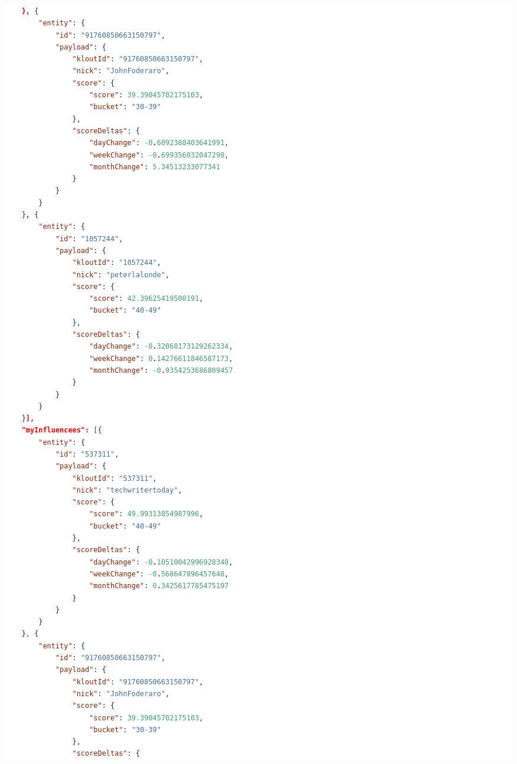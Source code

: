 ```json
    }, {
        "entity": {
            "id": "91760850663150797",
            "payload": {
                "kloutId": "91760850663150797",
                "nick": "JohnFoderaro",
                "score": {
                    "score": 39.39045702175103,
                    "bucket": "30-39"
                },
                "scoreDeltas": {
                    "dayChange": -0.6092388403641991,
                    "weekChange": -0.699356032047298,
                    "monthChange": 5.34513233077341
                }
            }
        }
    }, {
        "entity": {
            "id": "1057244",
            "payload": {
                "kloutId": "1057244",
                "nick": "peterlalonde",
                "score": {
                    "score": 42.39625419500191,
                    "bucket": "40-49"
                },
                "scoreDeltas": {
                    "dayChange": -0.32068173129262334,
                    "weekChange": 0.14276611846587173,
                    "monthChange": -0.9354253686809457
                }
            }
        }
    }],
    "myInfluencees": [{
        "entity": {
            "id": "537311",
            "payload": {
                "kloutId": "537311",
                "nick": "techwritertoday",
                "score": {
                    "score": 49.99313854987996,
                    "bucket": "40-49"
                },
                "scoreDeltas": {
                    "dayChange": -0.10510042996928348,
                    "weekChange": -0.568647896457648,
                    "monthChange": 0.3425617785475197
                }
            }
        }
    }, {
        "entity": {
            "id": "91760850663150797",
            "payload": {
                "kloutId": "91760850663150797",
                "nick": "JohnFoderaro",
                "score": {
                    "score": 39.39045702175103,
                    "bucket": "30-39"
                },
                "scoreDeltas": {
```